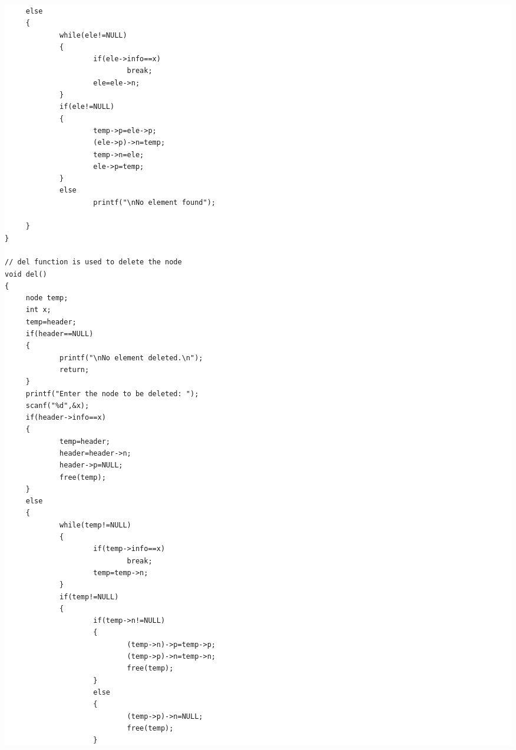          else
         {
                 while(ele!=NULL)
                 {
                         if(ele->info==x)
                                 break;
                         ele=ele->n;
                 }
                 if(ele!=NULL)
                 {
                         temp->p=ele->p;
                         (ele->p)->n=temp;
                         temp->n=ele;
                         ele->p=temp;
                 } 
                 else
                         printf("\nNo element found");

         }
    }
    
    // del function is used to delete the node
    void del()
    {
         node temp;
         int x;
         temp=header;
         if(header==NULL)
         {
                 printf("\nNo element deleted.\n");
                 return;
         } 
         printf("Enter the node to be deleted: ");
         scanf("%d",&x);
         if(header->info==x)
         {
                 temp=header;
                 header=header->n;
                 header->p=NULL;
                 free(temp);
         } 
         else
         {
                 while(temp!=NULL)
                 {
                         if(temp->info==x)
                                 break;
                         temp=temp->n;
                 }
                 if(temp!=NULL)
                 {
                         if(temp->n!=NULL)
                         {
                                 (temp->n)->p=temp->p;
                                 (temp->p)->n=temp->n;
                                 free(temp);
                         }
                         else
                         {
                                 (temp->p)->n=NULL;
                                 free(temp);
                         } 
